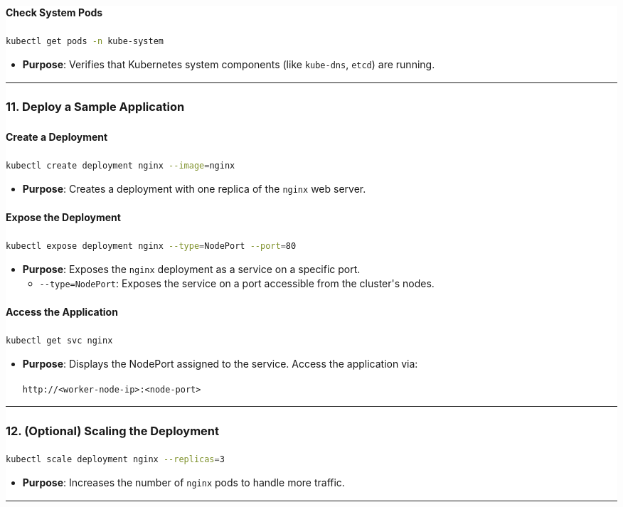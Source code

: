 #### **Check System Pods**
```bash
kubectl get pods -n kube-system
```
- **Purpose**: Verifies that Kubernetes system components (like `kube-dns`, `etcd`) are running.

---

### **11. Deploy a Sample Application**

#### **Create a Deployment**
```bash
kubectl create deployment nginx --image=nginx
```
- **Purpose**: Creates a deployment with one replica of the `nginx` web server.

#### **Expose the Deployment**
```bash
kubectl expose deployment nginx --type=NodePort --port=80
```
- **Purpose**: Exposes the `nginx` deployment as a service on a specific port.
  - `--type=NodePort`: Exposes the service on a port accessible from the cluster's nodes.

#### **Access the Application**
```bash
kubectl get svc nginx
```
- **Purpose**: Displays the NodePort assigned to the service. Access the application via:
  ```
  http://<worker-node-ip>:<node-port>
  ```

---

### **12. (Optional) Scaling the Deployment**
```bash
kubectl scale deployment nginx --replicas=3
```
- **Purpose**: Increases the number of `nginx` pods to handle more traffic.

---
